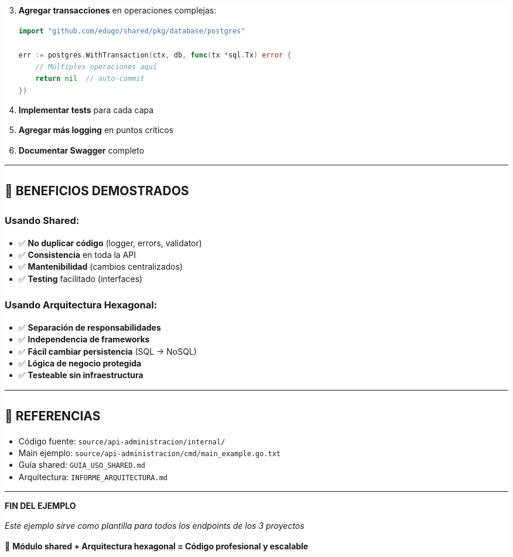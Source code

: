3. **Agregar transacciones** en operaciones complejas:
   ```go
   import "github.com/edugo/shared/pkg/database/postgres"

   err := postgres.WithTransaction(ctx, db, func(tx *sql.Tx) error {
       // Múltiples operaciones aquí
       return nil  // auto-commit
   })
   ```

4. **Implementar tests** para cada capa

5. **Agregar más logging** en puntos críticos

6. **Documentar Swagger** completo

---

## 🎯 BENEFICIOS DEMOSTRADOS

### Usando Shared:
- ✅ **No duplicar código** (logger, errors, validator)
- ✅ **Consistencia** en toda la API
- ✅ **Mantenibilidad** (cambios centralizados)
- ✅ **Testing** facilitado (interfaces)

### Usando Arquitectura Hexagonal:
- ✅ **Separación de responsabilidades**
- ✅ **Independencia de frameworks**
- ✅ **Fácil cambiar persistencia** (SQL → NoSQL)
- ✅ **Lógica de negocio protegida**
- ✅ **Testeable sin infraestructura**

---

## 📖 REFERENCIAS

- Código fuente: `source/api-administracion/internal/`
- Main ejemplo: `source/api-administracion/cmd/main_example.go.txt`
- Guía shared: `GUIA_USO_SHARED.md`
- Arquitectura: `INFORME_ARQUITECTURA.md`

---

**FIN DEL EJEMPLO**

*Este ejemplo sirve como plantilla para todos los endpoints de los 3 proyectos*

🎉 **Módulo shared + Arquitectura hexagonal = Código profesional y escalable**
